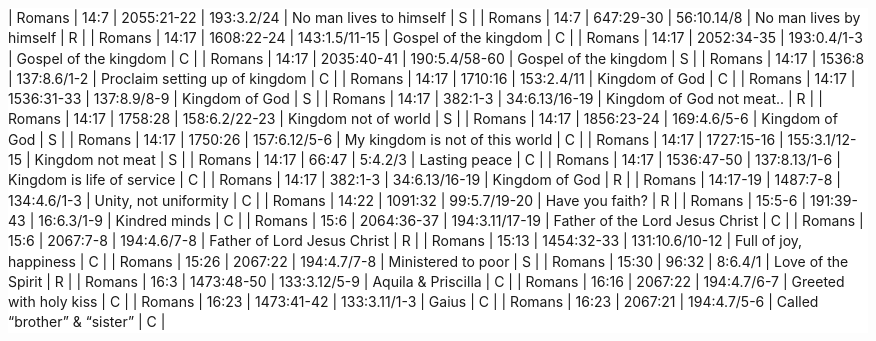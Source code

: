 | Romans | 14:7           | 2055:21-22  | 193:3.2/24     | No man lives to himself             | S    |
| Romans | 14:7           | 647:29-30   | 56:10.14/8     | No man lives by himself             | R    |
| Romans | 14:17          | 1608:22-24  | 143:1.5/11-15  | Gospel of the kingdom               | C    |
| Romans | 14:17          | 2052:34-35  | 193:0.4/1-3    | Gospel of the kingdom               | C    |
| Romans | 14:17          | 2035:40-41  | 190:5.4/58-60  | Gospel of the kingdom               | S    |
| Romans | 14:17          | 1536:8      | 137:8.6/1-2    | Proclaim setting up of kingdom      | C    |
| Romans | 14:17          | 1710:16     | 153:2.4/11     | Kingdom of God                      | C    |
| Romans | 14:17          | 1536:31-33  | 137:8.9/8-9    | Kingdom of God                      | S    |
| Romans | 14:17          | 382:1-3     | 34:6.13/16-19  | Kingdom of God not meat..           | R    |
| Romans | 14:17          | 1758:28     | 158:6.2/22-23  | Kingdom not of world                | S    |
| Romans | 14:17          | 1856:23-24  | 169:4.6/5-6    | Kingdom of God                      | S    |
| Romans | 14:17          | 1750:26     | 157:6.12/5-6   | My kingdom is not of this world     | C    |
| Romans | 14:17          | 1727:15-16  | 155:3.1/12-15  | Kingdom not meat                    | S    |
| Romans | 14:17          | 66:47       | 5:4.2/3        | Lasting peace                       | C    |
| Romans | 14:17          | 1536:47-50  | 137:8.13/1-6   | Kingdom is life of service          | C    |
| Romans | 14:17          | 382:1-3     | 34:6.13/16-19  | Kingdom of God                      | R    |
| Romans | 14:17-19       | 1487:7-8    | 134:4.6/1-3    | Unity, not uniformity               | C    |
| Romans | 14:22          | 1091:32     | 99:5.7/19-20   | Have you faith?                     | R    |
| Romans | 15:5-6         | 191:39-43   | 16:6.3/1-9     | Kindred minds                       | C    |
| Romans | 15:6           | 2064:36-37  | 194:3.11/17-19 | Father of the Lord Jesus Christ     | C    |
| Romans | 15:6           | 2067:7-8    | 194:4.6/7-8    | Father of Lord Jesus Christ         | R    |
| Romans | 15:13          | 1454:32-33  | 131:10.6/10-12 | Full of joy, happiness              | C    |
| Romans | 15:26          | 2067:22     | 194:4.7/7-8    | Ministered to poor                  | S    |
| Romans | 15:30          | 96:32       | 8:6.4/1        | Love of the Spirit                  | R    |
| Romans | 16:3           | 1473:48-50  | 133:3.12/5-9   | Aquila & Priscilla                  | C    |
| Romans | 16:16          | 2067:22     | 194:4.7/6-7    | Greeted with holy kiss              | C    |
| Romans | 16:23          | 1473:41-42  | 133:3.11/1-3   | Gaius                               | C    |
| Romans | 16:23          | 2067:21     | 194:4.7/5-6    | Called “brother” & “sister”         | C    |
